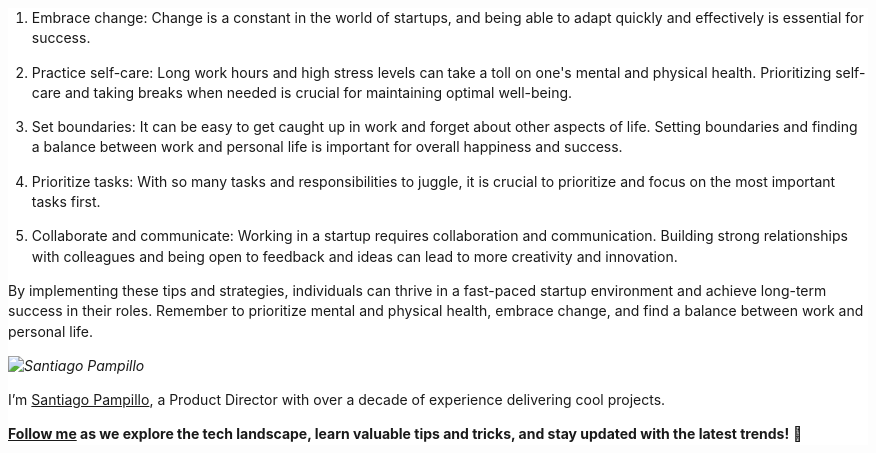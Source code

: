 1. Embrace change: Change is a constant in the world of startups, and being able to adapt quickly and effectively is essential for success.

2. Practice self-care: Long work hours and high stress levels can take a toll on one's mental and physical health. Prioritizing self-care and taking breaks when needed is crucial for maintaining optimal well-being.

3. Set boundaries: It can be easy to get caught up in work and forget about other aspects of life. Setting boundaries and finding a balance between work and personal life is important for overall happiness and success.

4. Prioritize tasks: With so many tasks and responsibilities to juggle, it is crucial to prioritize and focus on the most important tasks first.

5. Collaborate and communicate: Working in a startup requires collaboration and communication. Building strong relationships with colleagues and being open to feedback and ideas can lead to more creativity and innovation.

By implementing these tips and strategies, individuals can thrive in a fast-paced startup environment and achieve long-term success in their roles. Remember to prioritize mental and physical health, embrace change, and find a balance between work and personal life.

*![Santiago Pampillo](https://miro.medium.com/v2/resize:fit:534/format:webp/1*UIMNRdYU_gSmc5pCT4DvoA.png "Santiago Pampillo Profile")*

I’m [Santiago Pampillo](https://www.linkedin.com/in/santiagopampillo/), a Product Director with over a decade of experience delivering cool projects.

**[Follow me](www.linkedin.com/comm/mynetwork/discovery-see-all?usecase=PEOPLE_FOLLOWS&followMember=santiagopampillo) as we explore the tech landscape, learn valuable tips and tricks, and stay updated with the latest trends!** 🚀